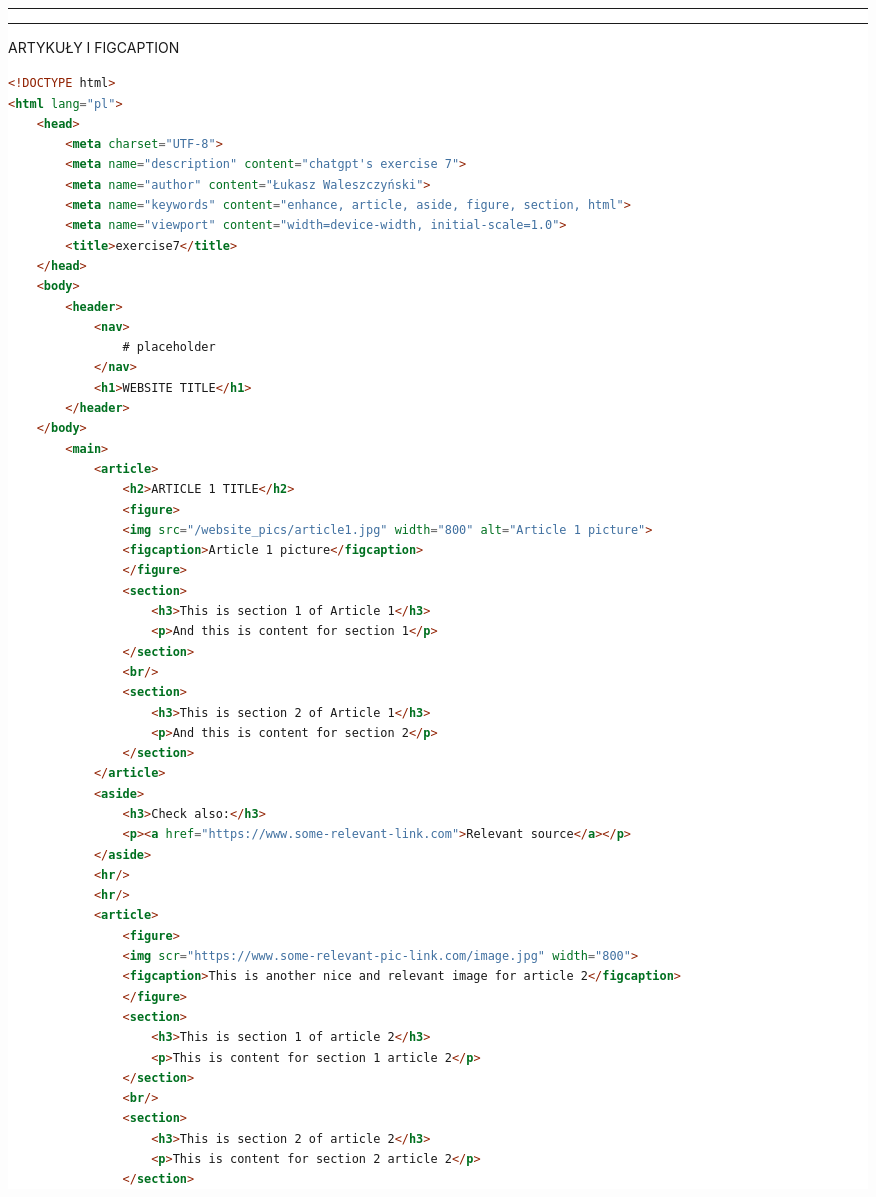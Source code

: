 


--------------------------------------------------------------------------------------------------
--------------------------------------------------------------------------------------------------




ARTYKUŁY I FIGCAPTION

```html
<!DOCTYPE html>
<html lang="pl">
	<head>
		<meta charset="UTF-8">
		<meta name="description" content="chatgpt's exercise 7">
		<meta name="author" content="Łukasz Waleszczyński">
		<meta name="keywords" content="enhance, article, aside, figure, section, html">
		<meta name="viewport" content="width=device-width, initial-scale=1.0">
		<title>exercise7</title>
	</head>
	<body>
		<header>
			<nav>
				# placeholder
			</nav>
			<h1>WEBSITE TITLE</h1>
		</header>
	</body>
		<main>
			<article>
				<h2>ARTICLE 1 TITLE</h2>
				<figure>
				<img src="/website_pics/article1.jpg" width="800" alt="Article 1 picture">
				<figcaption>Article 1 picture</figcaption>
				</figure>
				<section>
					<h3>This is section 1 of Article 1</h3>
					<p>And this is content for section 1</p>
				</section>
				<br/>
				<section>
					<h3>This is section 2 of Article 1</h3>
					<p>And this is content for section 2</p>
				</section>
			</article>
			<aside>
				<h3>Check also:</h3>
				<p><a href="https://www.some-relevant-link.com">Relevant source</a></p>
			</aside>
			<hr/>
			<hr/>
			<article>
				<figure>
				<img scr="https://www.some-relevant-pic-link.com/image.jpg" width="800">
				<figcaption>This is another nice and relevant image for article 2</figcaption>
				</figure>
				<section>
					<h3>This is section 1 of article 2</h3>
					<p>This is content for section 1 article 2</p>
				</section>
				<br/>
				<section>
					<h3>This is section 2 of article 2</h3>
					<p>This is content for section 2 article 2</p>
				</section>
```